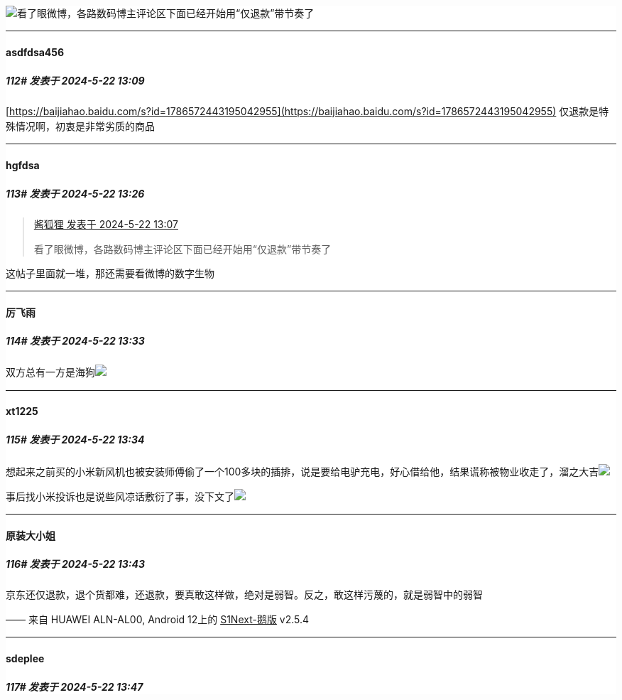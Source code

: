 <img src="https://static.saraba1st.com/image/smiley/face2017/009.gif" referrerpolicy="no-referrer">看了眼微博，各路数码博主评论区下面已经开始用“仅退款”带节奏了

*****

####  asdfdsa456  
##### 112#       发表于 2024-5-22 13:09

[https://baijiahao.baidu.com/s?id=1786572443195042955](https://baijiahao.baidu.com/s?id=1786572443195042955)
仅退款是特殊情况啊，初衷是非常劣质的商品


*****

####  hgfdsa  
##### 113#       发表于 2024-5-22 13:26

<blockquote><a href="httphttps://bbs.saraba1st.com/2b/forum.php?mod=redirect&amp;goto=findpost&amp;pid=64963264&amp;ptid=2184356" target="_blank">酱狐狸 发表于 2024-5-22 13:07</a>

看了眼微博，各路数码博主评论区下面已经开始用“仅退款”带节奏了</blockquote>
这帖子里面就一堆，那还需要看微博的数字生物


*****

####  厉飞雨  
##### 114#       发表于 2024-5-22 13:33

双方总有一方是海狗<img src="https://static.saraba1st.com/image/smiley/face2017/067.png" referrerpolicy="no-referrer">

*****

####  xt1225  
##### 115#       发表于 2024-5-22 13:34

想起来之前买的小米新风机也被安装师傅偷了一个100多块的插排，说是要给电驴充电，好心借给他，结果谎称被物业收走了，溜之大吉<img src="https://static.saraba1st.com/image/smiley/face2017/001.png" referrerpolicy="no-referrer">

事后找小米投诉也是说些风凉话敷衍了事，没下文了<img src="https://static.saraba1st.com/image/smiley/face2017/013.png" referrerpolicy="no-referrer">


*****

####  原装大小姐  
##### 116#       发表于 2024-5-22 13:43

京东还仅退款，退个货都难，还退款，要真敢这样做，绝对是弱智。反之，敢这样污蔑的，就是弱智中的弱智

—— 来自 HUAWEI ALN-AL00, Android 12上的 [S1Next-鹅版](https://github.com/ykrank/S1-Next/releases) v2.5.4


*****

####  sdeplee  
##### 117#       发表于 2024-5-22 13:47
